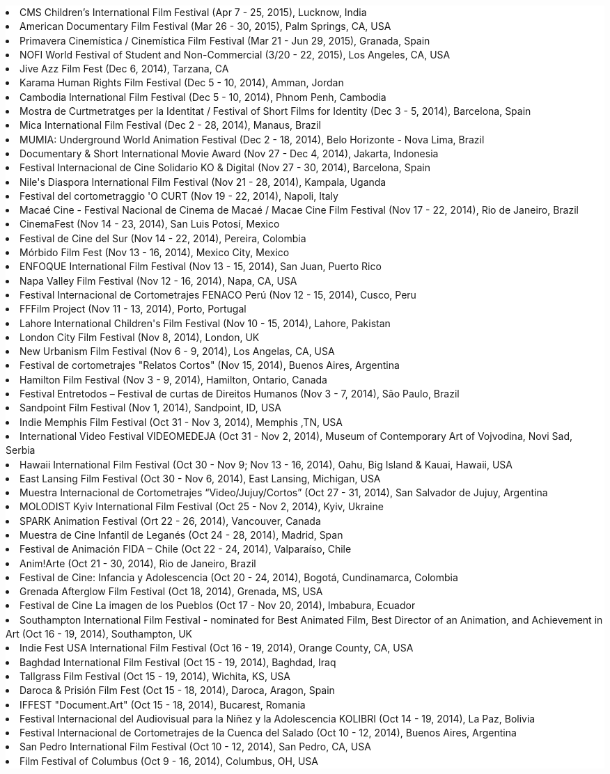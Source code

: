 <li>CMS Children’s International Film Festival (Apr 7 - 25, 2015), Lucknow, India</li>
<li>American Documentary Film Festival (Mar 26 - 30, 2015), Palm Springs, CA, USA</li>
<li>Primavera Cinemística / Cinemística Film Festival (Mar 21 - Jun 29, 2015), Granada, Spain</li>
<li>NOFI World Festival of Student and Non-Commercial (3/20 - 22, 2015), Los Angeles, CA, USA</li>
<li>Jive Azz Film Fest (Dec 6, 2014), Tarzana, CA</li>
<li>Karama Human Rights Film Festival (Dec 5 - 10, 2014), Amman, Jordan </li>
<li>Cambodia International Film Festival (Dec 5 - 10, 2014), Phnom Penh, Cambodia </li>
<li>Mostra de Curtmetratges per la Identitat / Festival of Short Films for Identity (Dec 3 - 5, 2014), Barcelona, Spain</li>
<li>Mica International Film Festival (Dec 2 - 28, 2014), Manaus, Brazil </li>
<li>MUMIA: Underground World Animation Festival (Dec 2 - 18, 2014), Belo Horizonte - Nova Lima, Brazil </li>
<li>Documentary & Short International Movie Award (Nov 27 - Dec 4, 2014), Jakarta, Indonesia</li>
<li>Festival Internacional de Cine Solidario KO & Digital (Nov 27 - 30, 2014), Barcelona, Spain</li>
<li>Nile's Diaspora International Film Festival (Nov 21 - 28, 2014), Kampala, Uganda</li>
<li>Festival del cortometraggio 'O CURT (Nov 19 - 22, 2014), Napoli, Italy</li>
<li>Macaé Cine - Festival Nacional de Cinema de Macaé / Macae Cine Film Festival (Nov 17 - 22, 2014), Rio de Janeiro, Brazil </li>
<li>CinemaFest (Nov 14 - 23, 2014), San Luis Potosí, Mexico</li>
<li>Festival de Cine del Sur (Nov 14 - 22, 2014), Pereira, Colombia </li>
<li>Mórbido Film Fest (Nov 13 - 16, 2014), Mexico City, Mexico </li>
<li>ENFOQUE International Film Festival (Nov 13 - 15, 2014), San Juan, Puerto Rico</li>
<li>Napa Valley Film Festival (Nov 12 - 16, 2014), Napa, CA, USA</li>
<li>Festival Internacional de Cortometrajes FENACO Perú (Nov 12 - 15, 2014), Cusco, Peru </li>
<li>FFFilm Project (Nov 11 - 13, 2014), Porto, Portugal</li>
<li>Lahore International Children's Film Festival (Nov 10 - 15, 2014), Lahore, Pakistan </li>
<li>London City Film Festival (Nov 8, 2014), London, UK</li>
<li>New Urbanism Film Festival (Nov 6 - 9, 2014), Los Angelas, CA, USA</li>
<li>Festival de cortometrajes "Relatos Cortos" (Nov 15, 2014), Buenos Aires, Argentina </li>
<li>Hamilton Film Festival (Nov 3 - 9, 2014), Hamilton, Ontario, Canada</li>
<li>Festival Entretodos – Festival de curtas de Direitos Humanos (Nov 3 - 7, 2014), São Paulo, Brazil</li>
<li>Sandpoint Film Festival (Nov 1, 2014), Sandpoint, ID, USA</li>
<li>Indie Memphis Film Festival (Oct 31 - Nov 3, 2014), Memphis ,TN, USA</li>
<li>International Video Festival VIDEOMEDEJA (Oct 31 - Nov 2, 2014), Museum of Contemporary Art of Vojvodina, Novi Sad, Serbia</li>
<li>Hawaii International Film Festival (Oct 30 - Nov 9; Nov 13 - 16, 2014), Oahu, Big Island & Kauai, Hawaii, USA </li>
<li>East Lansing Film Festival (Oct 30 - Nov 6, 2014), East Lansing, Michigan, USA </li>
<li>Muestra Internacional de Cortometrajes “Video/Jujuy/Cortos” (Oct 27 - 31, 2014), San Salvador de Jujuy, Argentina</li>
<li>MOLODIST Kyiv International Film Festival (Oct 25 - Nov 2, 2014), Kyiv, Ukraine</li>
<li>SPARK Animation Festival (Ort 22 - 26, 2014), Vancouver, Canada</li>
<li>Muestra de Cine Infantil de Leganés (Oct 24 - 28, 2014), Madrid, Span </li>
<li>Festival de Animación FIDA – Chile (Oct 22 - 24, 2014), Valparaíso, Chile</li>
<li>Anim!Arte (Oct 21 - 30, 2014), Rio de Janeiro, Brazil</li>
<li>Festival de Cine: Infancia y Adolescencia (Oct 20 - 24, 2014), Bogotá, Cundinamarca, Colombia </li>
<li>Grenada Afterglow Film Festival (Oct 18, 2014), Grenada, MS, USA</li>
<li>Festival de Cine La imagen de los Pueblos (Oct 17 - Nov 20, 2014), Imbabura, Ecuador </li>
<li>Southampton International Film Festival - nominated for Best Animated Film, Best Director of an Animation, and Achievement in Art (Oct 16 - 19, 2014), Southampton, UK </li>
<li>Indie Fest USA International Film Festival (Oct 16 - 19, 2014), Orange County, CA, USA</li>
<li>Baghdad International Film Festival (Oct 15 - 19, 2014), Baghdad, Iraq</li>
<li>Tallgrass Film Festival (Oct 15 - 19, 2014), Wichita, KS, USA</li>
<li>Daroca & Prisión Film Fest (Oct 15 - 18, 2014), Daroca, Aragon, Spain </li>
<li>IFFEST "Document.Art" (Oct 15 - 18, 2014), Bucarest, Romania</li>
<li>Festival Internacional del Audiovisual para la Niñez y la Adolescencia KOLIBRI (Oct 14 - 19, 2014), La Paz, Bolivia</li>
<li>Festival Internacional de Cortometrajes de la Cuenca del Salado (Oct 10 - 12, 2014), Buenos Aires, Argentina</li>
<li>San Pedro International Film Festival (Oct 10 - 12, 2014), San Pedro, CA, USA </li>
<li>Film Festival of Columbus (Oct 9 - 16, 2014), Columbus, OH, USA</li>